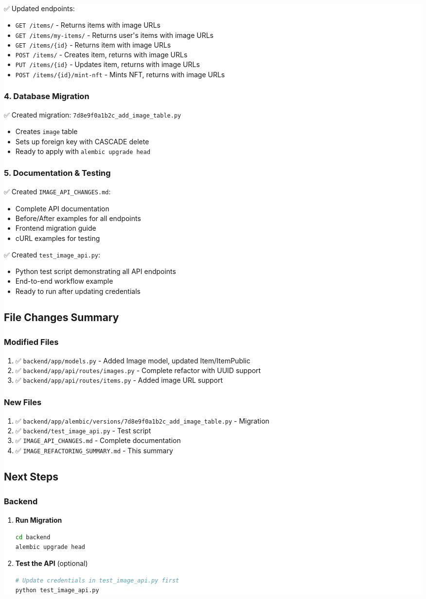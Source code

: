 ✅ Updated endpoints:
- `GET /items/` - Returns items with image URLs
- `GET /items/my-items/` - Returns user's items with image URLs
- `GET /items/{id}` - Returns item with image URLs
- `POST /items/` - Creates item, returns with image URLs
- `PUT /items/{id}` - Updates item, returns with image URLs
- `POST /items/{id}/mint-nft` - Mints NFT, returns with image URLs

### 4. Database Migration
✅ Created migration: `7d8e9f0a1b2c_add_image_table.py`
- Creates `image` table
- Sets up foreign key with CASCADE delete
- Ready to apply with `alembic upgrade head`

### 5. Documentation & Testing
✅ Created `IMAGE_API_CHANGES.md`:
- Complete API documentation
- Before/After examples for all endpoints
- Frontend migration guide
- cURL examples for testing

✅ Created `test_image_api.py`:
- Python test script demonstrating all API endpoints
- End-to-end workflow example
- Ready to run after updating credentials

## File Changes Summary

### Modified Files
1. ✅ `backend/app/models.py` - Added Image model, updated Item/ItemPublic
2. ✅ `backend/app/api/routes/images.py` - Complete refactor with UUID support
3. ✅ `backend/app/api/routes/items.py` - Added image URL support

### New Files
1. ✅ `backend/app/alembic/versions/7d8e9f0a1b2c_add_image_table.py` - Migration
2. ✅ `backend/test_image_api.py` - Test script
3. ✅ `IMAGE_API_CHANGES.md` - Complete documentation
4. ✅ `IMAGE_REFACTORING_SUMMARY.md` - This summary

## Next Steps

### Backend
1. **Run Migration**
   ```bash
   cd backend
   alembic upgrade head
   ```

2. **Test the API** (optional)
   ```bash
   # Update credentials in test_image_api.py first
   python test_image_api.py
   ```
